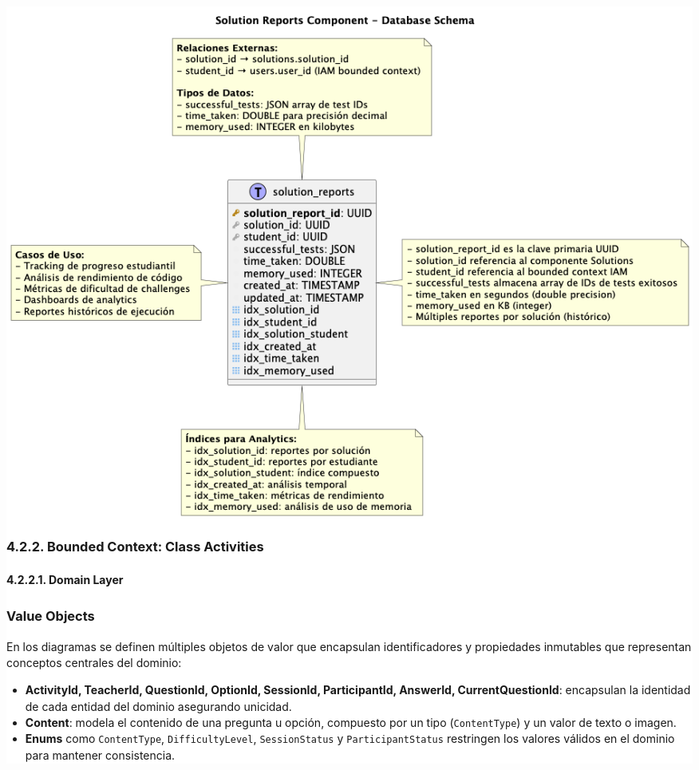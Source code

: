<img src="../chapter4/assets/ddd-layers/challenges/SolutionReportDomainDatabase.png" alt="C4 Container Diagram" style="display: block; margin: auto; max-width: 100%; height: auto;"/>
















### 4.2.2. Bounded Context: Class Activities
#### 4.2.2.1. Domain Layer

### Value Objects
En los diagramas se definen múltiples objetos de valor que encapsulan identificadores y propiedades inmutables que representan conceptos centrales del dominio:

- **ActivityId, TeacherId, QuestionId, OptionId, SessionId, ParticipantId, AnswerId, CurrentQuestionId**: encapsulan la identidad de cada entidad del dominio asegurando unicidad.
- **Content**: modela el contenido de una pregunta u opción, compuesto por un tipo (`ContentType`) y un valor de texto o imagen.
- **Enums** como `ContentType`, `DifficultyLevel`, `SessionStatus` y `ParticipantStatus` restringen los valores válidos en el dominio para mantener consistencia.
